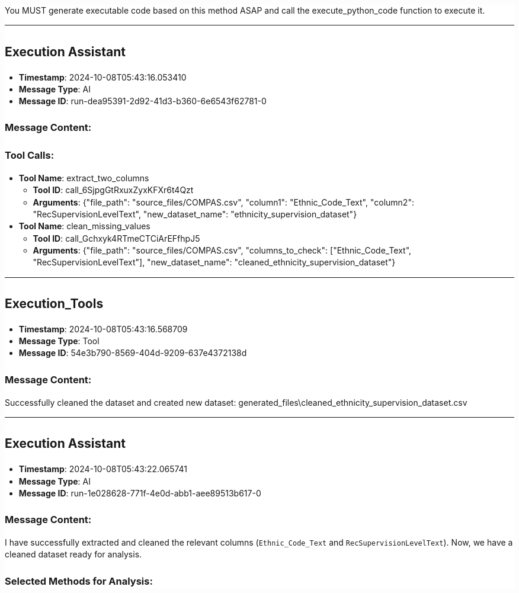 You MUST generate executable code based on this method ASAP and call the execute_python_code function to execute it.


---

## Execution Assistant
- **Timestamp**: 2024-10-08T05:43:16.053410
- **Message Type**: AI
- **Message ID**: run-dea95391-2d92-41d3-b360-6e6543f62781-0

### Message Content:



### Tool Calls:
- **Tool Name**: extract_two_columns
  - **Tool ID**: call_6SjpgGtRxuxZyxKFXr6t4Qzt
  - **Arguments**: {"file_path": "source_files/COMPAS.csv", "column1": "Ethnic_Code_Text", "column2": "RecSupervisionLevelText", "new_dataset_name": "ethnicity_supervision_dataset"}
- **Tool Name**: clean_missing_values
  - **Tool ID**: call_Gchxyk4RTmeCTCiArEFfhpJ5
  - **Arguments**: {"file_path": "source_files/COMPAS.csv", "columns_to_check": ["Ethnic_Code_Text", "RecSupervisionLevelText"], "new_dataset_name": "cleaned_ethnicity_supervision_dataset"}

---

## Execution_Tools
- **Timestamp**: 2024-10-08T05:43:16.568709
- **Message Type**: Tool
- **Message ID**: 54e3b790-8569-404d-9209-637e4372138d

### Message Content:

Successfully cleaned the dataset and created new dataset: generated_files\cleaned_ethnicity_supervision_dataset.csv


---

## Execution Assistant
- **Timestamp**: 2024-10-08T05:43:22.065741
- **Message Type**: AI
- **Message ID**: run-1e028628-771f-4e0d-abb1-aee89513b617-0

### Message Content:

I have successfully extracted and cleaned the relevant columns (`Ethnic_Code_Text` and `RecSupervisionLevelText`). Now, we have a cleaned dataset ready for analysis.

### Selected Methods for Analysis:
